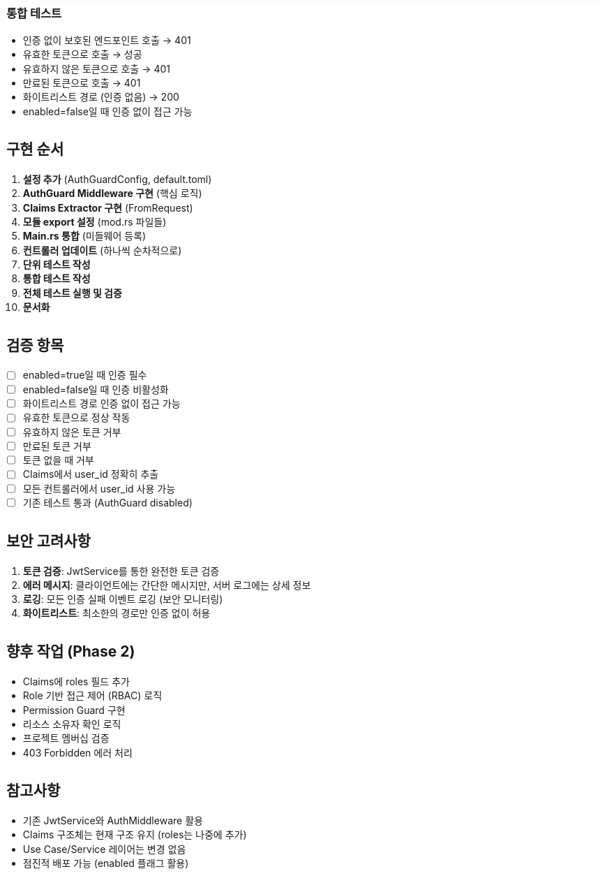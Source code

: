 ### 통합 테스트
- 인증 없이 보호된 엔드포인트 호출 → 401
- 유효한 토큰으로 호출 → 성공
- 유효하지 않은 토큰으로 호출 → 401
- 만료된 토큰으로 호출 → 401
- 화이트리스트 경로 (인증 없음) → 200
- enabled=false일 때 인증 없이 접근 가능

## 구현 순서

1. **설정 추가** (AuthGuardConfig, default.toml)
2. **AuthGuard Middleware 구현** (핵심 로직)
3. **Claims Extractor 구현** (FromRequest)
4. **모듈 export 설정** (mod.rs 파일들)
5. **Main.rs 통합** (미들웨어 등록)
6. **컨트롤러 업데이트** (하나씩 순차적으로)
7. **단위 테스트 작성**
8. **통합 테스트 작성**
9. **전체 테스트 실행 및 검증**
10. **문서화**

## 검증 항목

- [ ] enabled=true일 때 인증 필수
- [ ] enabled=false일 때 인증 비활성화
- [ ] 화이트리스트 경로 인증 없이 접근 가능
- [ ] 유효한 토큰으로 정상 작동
- [ ] 유효하지 않은 토큰 거부
- [ ] 만료된 토큰 거부
- [ ] 토큰 없을 때 거부
- [ ] Claims에서 user_id 정확히 추출
- [ ] 모든 컨트롤러에서 user_id 사용 가능
- [ ] 기존 테스트 통과 (AuthGuard disabled)

## 보안 고려사항

1. **토큰 검증**: JwtService를 통한 완전한 토큰 검증
2. **에러 메시지**: 클라이언트에는 간단한 메시지만, 서버 로그에는 상세 정보
3. **로깅**: 모든 인증 실패 이벤트 로깅 (보안 모니터링)
4. **화이트리스트**: 최소한의 경로만 인증 없이 허용

## 향후 작업 (Phase 2)

- Claims에 roles 필드 추가
- Role 기반 접근 제어 (RBAC) 로직
- Permission Guard 구현
- 리소스 소유자 확인 로직
- 프로젝트 멤버십 검증
- 403 Forbidden 에러 처리

## 참고사항

- 기존 JwtService와 AuthMiddleware 활용
- Claims 구조체는 현재 구조 유지 (roles는 나중에 추가)
- Use Case/Service 레이어는 변경 없음
- 점진적 배포 가능 (enabled 플래그 활용)
